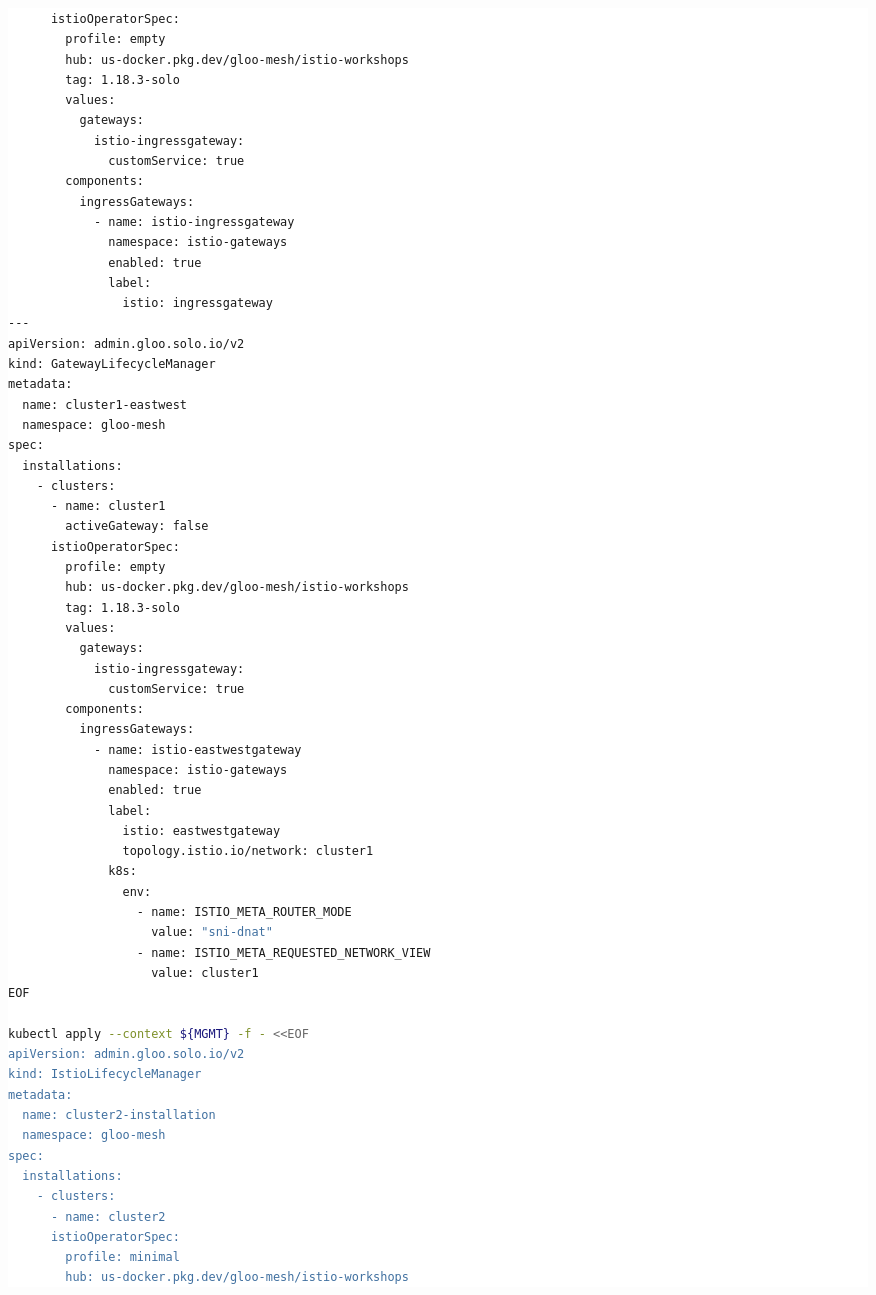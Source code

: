 ```bash
      istioOperatorSpec:
        profile: empty
        hub: us-docker.pkg.dev/gloo-mesh/istio-workshops
        tag: 1.18.3-solo
        values:
          gateways:
            istio-ingressgateway:
              customService: true
        components:
          ingressGateways:
            - name: istio-ingressgateway
              namespace: istio-gateways
              enabled: true
              label:
                istio: ingressgateway
---
apiVersion: admin.gloo.solo.io/v2
kind: GatewayLifecycleManager
metadata:
  name: cluster1-eastwest
  namespace: gloo-mesh
spec:
  installations:
    - clusters:
      - name: cluster1
        activeGateway: false
      istioOperatorSpec:
        profile: empty
        hub: us-docker.pkg.dev/gloo-mesh/istio-workshops
        tag: 1.18.3-solo
        values:
          gateways:
            istio-ingressgateway:
              customService: true
        components:
          ingressGateways:
            - name: istio-eastwestgateway
              namespace: istio-gateways
              enabled: true
              label:
                istio: eastwestgateway
                topology.istio.io/network: cluster1
              k8s:
                env:
                  - name: ISTIO_META_ROUTER_MODE
                    value: "sni-dnat"
                  - name: ISTIO_META_REQUESTED_NETWORK_VIEW
                    value: cluster1
EOF

kubectl apply --context ${MGMT} -f - <<EOF
apiVersion: admin.gloo.solo.io/v2
kind: IstioLifecycleManager
metadata:
  name: cluster2-installation
  namespace: gloo-mesh
spec:
  installations:
    - clusters:
      - name: cluster2
      istioOperatorSpec:
        profile: minimal
        hub: us-docker.pkg.dev/gloo-mesh/istio-workshops
```